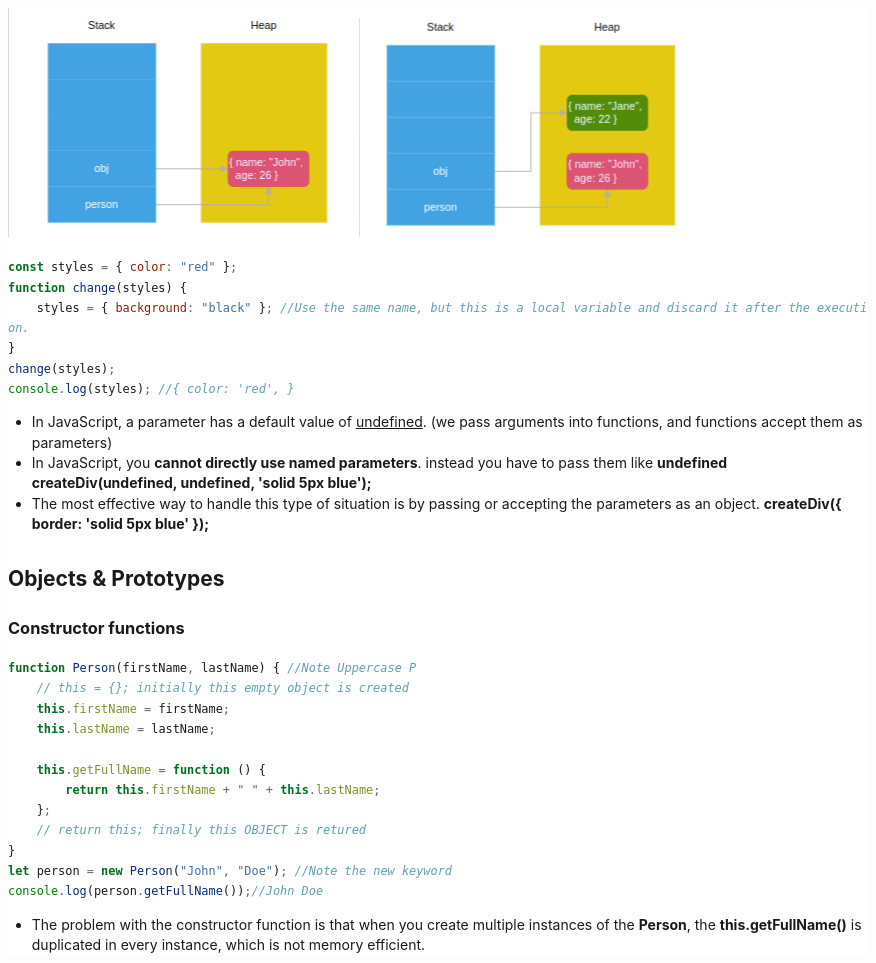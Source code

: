 ![passByValue-object.png](./passByValue-object.png) ![passByValue-object-and-change-reference.png](./passByValue-object-and-change-reference.png)

```javascript
const styles = { color: "red" };
function change(styles) {
	styles = { background: "black" }; //Use the same name, but this is a local variable and discard it after the execution.
}
change(styles);
console.log(styles); //{ color: 'red', }
```
- In JavaScript, a parameter has a default value of [undefined](https://www.javascripttutorial.net/javascript-data-types/#undefined). (we pass arguments into functions, and functions accept them as parameters)
- In JavaScript, you **cannot directly use named parameters**. instead you have to pass them like **undefined**
**createDiv(undefined, undefined, 'solid 5px blue');**
- The most effective way to handle this type of situation is by passing or accepting the parameters as an object.
**createDiv({ border: 'solid 5px blue' });**

## Objects & Prototypes
### Constructor functions

```javascript
function Person(firstName, lastName) { //Note Uppercase P
    // this = {}; initially this empty object is created
    this.firstName = firstName;
    this.lastName = lastName;

    this.getFullName = function () {
        return this.firstName + " " + this.lastName;
    };
    // return this; finally this OBJECT is retured
}
let person = new Person("John", "Doe"); //Note the new keyword
console.log(person.getFullName());//John Doe
```
- The problem with the constructor function is that when you create multiple instances of the **Person**, the **this.getFullName()** is duplicated in every instance, which is not memory efficient.
